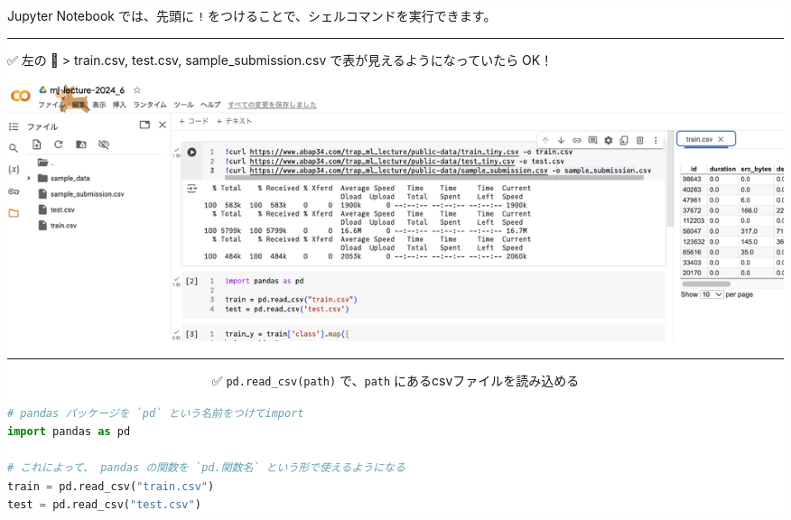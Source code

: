 
<div class="cite">

Jupyter Notebook では、先頭に `!` をつけることで、シェルコマンドを実行できます。

</div>

---






✅ 左の 📁 > train.csv, test.csv, sample_submission.csv で表が見えるようになっていたら OK！


![center h:350](img/image-23.png)


---





<div class="thm">

<div style="text-align: center;">

✅ `pd.read_csv(path)` で、`path` にあるcsvファイルを読み込める

</div>


</div>

```python
# pandas パッケージを `pd` という名前をつけてimport
import pandas as pd

# これによって、 pandas の関数を `pd.関数名` という形で使えるようになる
train = pd.read_csv("train.csv")
test = pd.read_csv("test.csv")
```


<div class="cite">
